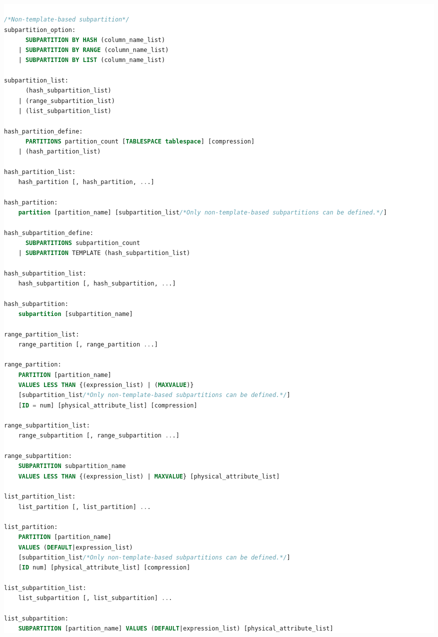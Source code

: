 ```sql

/*Non-template-based subpartition*/
subpartition_option:
      SUBPARTITION BY HASH (column_name_list)
    | SUBPARTITION BY RANGE (column_name_list)
    | SUBPARTITION BY LIST (column_name_list)

subpartition_list:
      (hash_subpartition_list)
    | (range_subpartition_list)
    | (list_subpartition_list)

hash_partition_define:
      PARTITIONS partition_count [TABLESPACE tablespace] [compression]
    | (hash_partition_list)

hash_partition_list:
    hash_partition [, hash_partition, ...]

hash_partition:
    partition [partition_name] [subpartition_list/*Only non-template-based subpartitions can be defined.*/]

hash_subpartition_define:
      SUBPARTITIONS subpartition_count
    | SUBPARTITION TEMPLATE (hash_subpartition_list)

hash_subpartition_list:
    hash_subpartition [, hash_subpartition, ...]

hash_subpartition:
    subpartition [subpartition_name]

range_partition_list:
    range_partition [, range_partition ...]

range_partition:
    PARTITION [partition_name]
    VALUES LESS THAN {(expression_list) | (MAXVALUE)}
    [subpartition_list/*Only non-template-based subpartitions can be defined.*/]
    [ID = num] [physical_attribute_list] [compression]

range_subpartition_list:
    range_subpartition [, range_subpartition ...]

range_subpartition:
    SUBPARTITION subpartition_name
    VALUES LESS THAN {(expression_list) | MAXVALUE} [physical_attribute_list]

list_partition_list:
    list_partition [, list_partition] ...

list_partition:
    PARTITION [partition_name]
    VALUES (DEFAULT|expression_list)
    [subpartition_list/*Only non-template-based subpartitions can be defined.*/]
    [ID num] [physical_attribute_list] [compression]

list_subpartition_list:
    list_subpartition [, list_subpartition] ...

list_subpartition:
    SUBPARTITION [partition_name] VALUES (DEFAULT|expression_list) [physical_attribute_list]
```